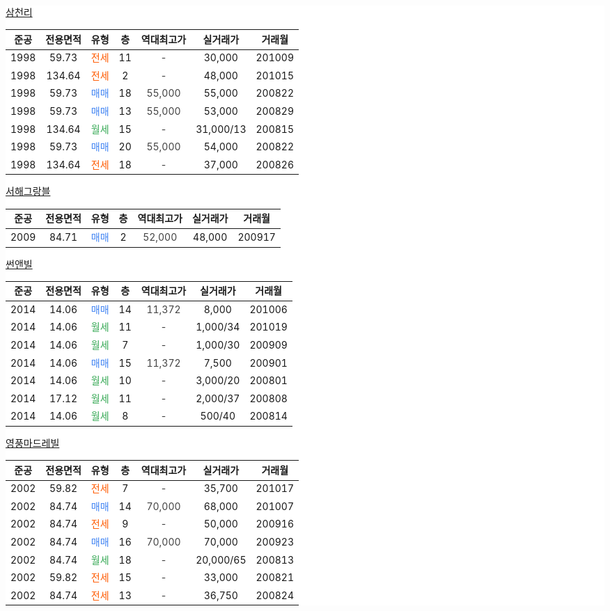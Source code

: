 
[삼천리](https://search.naver.com/search.naver?query=%EC%84%9C%EC%9A%B8%ED%8A%B9%EB%B3%84%EC%8B%9C+%EA%B5%AC%EB%A1%9C%EA%B5%AC+%EC%98%A4%EB%A5%98%EB%8F%99+%EC%82%BC%EC%B2%9C%EB%A6%AC)

|준공|전용면적|유형|층|역대최고가|실거래가|거래월|
|:---:|:---:|:---:|:---:|:---:|:---:|:---:|
|1998|59.73|<span style="color:#ff5a00">전세</span>|11|<span style="color:#444444">-</span>|30,000|201009|
|1998|134.64|<span style="color:#ff5a00">전세</span>|2|<span style="color:#444444">-</span>|48,000|201015|
|1998|59.73|<span style="color:#4285f3">매매</span>|18|<span style="color:#444444">55,000</span>|55,000|200822|
|1998|59.73|<span style="color:#4285f3">매매</span>|13|<span style="color:#444444">55,000</span>|53,000|200829|
|1998|134.64|<span style="color:#34a853">월세</span>|15|<span style="color:#444444">-</span>|31,000/13|200815|
|1998|59.73|<span style="color:#4285f3">매매</span>|20|<span style="color:#444444">55,000</span>|54,000|200822|
|1998|134.64|<span style="color:#ff5a00">전세</span>|18|<span style="color:#444444">-</span>|37,000|200826|

[서해그랑블](https://search.naver.com/search.naver?query=%EC%84%9C%EC%9A%B8%ED%8A%B9%EB%B3%84%EC%8B%9C+%EA%B5%AC%EB%A1%9C%EA%B5%AC+%EC%98%A4%EB%A5%98%EB%8F%99+%EC%84%9C%ED%95%B4%EA%B7%B8%EB%9E%91%EB%B8%94)

|준공|전용면적|유형|층|역대최고가|실거래가|거래월|
|:---:|:---:|:---:|:---:|:---:|:---:|:---:|
|2009|84.71|<span style="color:#4285f3">매매</span>|2|<span style="color:#444444">52,000</span>|48,000|200917|

[썬앤빌](https://search.naver.com/search.naver?query=%EC%84%9C%EC%9A%B8%ED%8A%B9%EB%B3%84%EC%8B%9C+%EA%B5%AC%EB%A1%9C%EA%B5%AC+%EC%98%A4%EB%A5%98%EB%8F%99+%EC%8D%AC%EC%95%A4%EB%B9%8C)

|준공|전용면적|유형|층|역대최고가|실거래가|거래월|
|:---:|:---:|:---:|:---:|:---:|:---:|:---:|
|2014|14.06|<span style="color:#4285f3">매매</span>|14|<span style="color:#444444">11,372</span>|8,000|201006|
|2014|14.06|<span style="color:#34a853">월세</span>|11|<span style="color:#444444">-</span>|1,000/34|201019|
|2014|14.06|<span style="color:#34a853">월세</span>|7|<span style="color:#444444">-</span>|1,000/30|200909|
|2014|14.06|<span style="color:#4285f3">매매</span>|15|<span style="color:#444444">11,372</span>|7,500|200901|
|2014|14.06|<span style="color:#34a853">월세</span>|10|<span style="color:#444444">-</span>|3,000/20|200801|
|2014|17.12|<span style="color:#34a853">월세</span>|11|<span style="color:#444444">-</span>|2,000/37|200808|
|2014|14.06|<span style="color:#34a853">월세</span>|8|<span style="color:#444444">-</span>|500/40|200814|

[영풍마드레빌](https://search.naver.com/search.naver?query=%EC%84%9C%EC%9A%B8%ED%8A%B9%EB%B3%84%EC%8B%9C+%EA%B5%AC%EB%A1%9C%EA%B5%AC+%EC%98%A4%EB%A5%98%EB%8F%99+%EC%98%81%ED%92%8D%EB%A7%88%EB%93%9C%EB%A0%88%EB%B9%8C)

|준공|전용면적|유형|층|역대최고가|실거래가|거래월|
|:---:|:---:|:---:|:---:|:---:|:---:|:---:|
|2002|59.82|<span style="color:#ff5a00">전세</span>|7|<span style="color:#444444">-</span>|35,700|201017|
|2002|84.74|<span style="color:#4285f3">매매</span>|14|<span style="color:#444444">70,000</span>|68,000|201007|
|2002|84.74|<span style="color:#ff5a00">전세</span>|9|<span style="color:#444444">-</span>|50,000|200916|
|2002|84.74|<span style="color:#4285f3">매매</span>|16|<span style="color:#444444">70,000</span>|70,000|200923|
|2002|84.74|<span style="color:#34a853">월세</span>|18|<span style="color:#444444">-</span>|20,000/65|200813|
|2002|59.82|<span style="color:#ff5a00">전세</span>|15|<span style="color:#444444">-</span>|33,000|200821|
|2002|84.74|<span style="color:#ff5a00">전세</span>|13|<span style="color:#444444">-</span>|36,750|200824|
